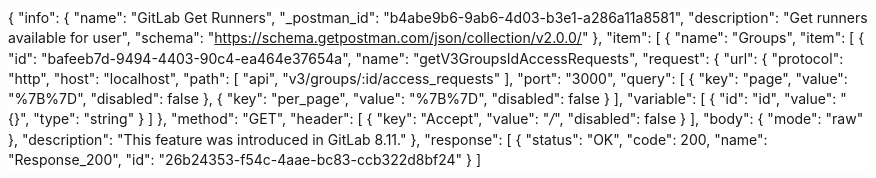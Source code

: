 {
  "info": {
    "name": "GitLab Get Runners",
    "_postman_id": "b4abe9b6-9ab6-4d03-b3e1-a286a11a8581",
    "description": "Get runners available for user",
    "schema": "https://schema.getpostman.com/json/collection/v2.0.0/"
  },
  "item": [
    {
      "name": "Groups",
      "item": [
        {
          "id": "bafeeb7d-9494-4403-90c4-ea464e37654a",
          "name": "getV3GroupsIdAccessRequests",
          "request": {
            "url": {
              "protocol": "http",
              "host": "localhost",
              "path": [
                "api",
                "v3/groups/:id/access_requests"
              ],
              "port": "3000",
              "query": [
                {
                  "key": "page",
                  "value": "%7B%7D",
                  "disabled": false
                },
                {
                  "key": "per_page",
                  "value": "%7B%7D",
                  "disabled": false
                }
              ],
              "variable": [
                {
                  "id": "id",
                  "value": "{}",
                  "type": "string"
                }
              ]
            },
            "method": "GET",
            "header": [
              {
                "key": "Accept",
                "value": "*/*",
                "disabled": false
              }
            ],
            "body": {
              "mode": "raw"
            },
            "description": "This feature was introduced in GitLab 8.11."
          },
          "response": [
            {
              "status": "OK",
              "code": 200,
              "name": "Response_200",
              "id": "26b24353-f54c-4aae-bc83-ccb322d8bf24"
            }
          ]